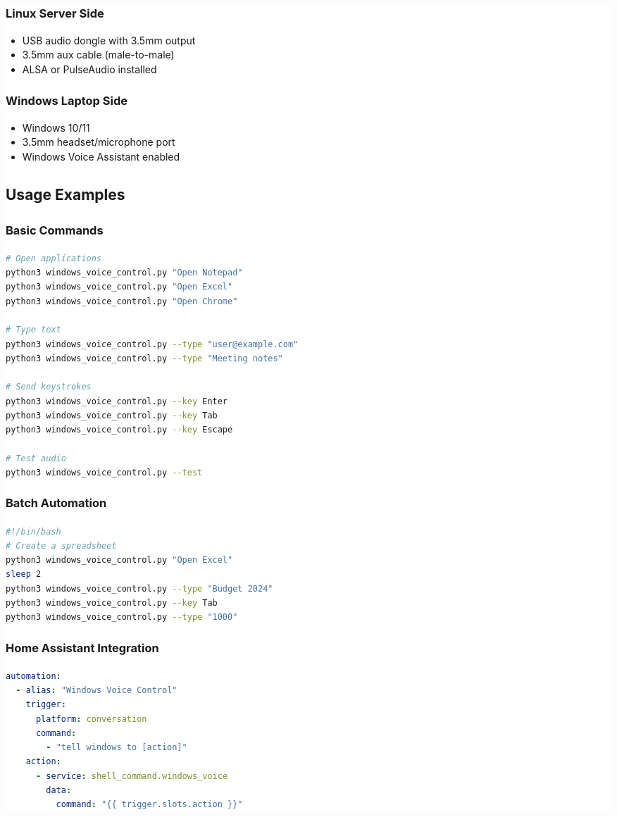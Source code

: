 ### Linux Server Side
- USB audio dongle with 3.5mm output
- 3.5mm aux cable (male-to-male)
- ALSA or PulseAudio installed

### Windows Laptop Side
- Windows 10/11
- 3.5mm headset/microphone port
- Windows Voice Assistant enabled

## Usage Examples

### Basic Commands
```bash
# Open applications
python3 windows_voice_control.py "Open Notepad"
python3 windows_voice_control.py "Open Excel"
python3 windows_voice_control.py "Open Chrome"

# Type text
python3 windows_voice_control.py --type "user@example.com"
python3 windows_voice_control.py --type "Meeting notes"

# Send keystrokes
python3 windows_voice_control.py --key Enter
python3 windows_voice_control.py --key Tab
python3 windows_voice_control.py --key Escape

# Test audio
python3 windows_voice_control.py --test
```

### Batch Automation
```bash
#!/bin/bash
# Create a spreadsheet
python3 windows_voice_control.py "Open Excel"
sleep 2
python3 windows_voice_control.py --type "Budget 2024"
python3 windows_voice_control.py --key Tab
python3 windows_voice_control.py --type "1000"
```

### Home Assistant Integration
```yaml
automation:
  - alias: "Windows Voice Control"
    trigger:
      platform: conversation
      command:
        - "tell windows to [action]"
    action:
      - service: shell_command.windows_voice
        data:
          command: "{{ trigger.slots.action }}"
```
